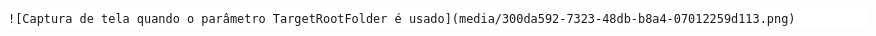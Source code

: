     ![Captura de tela quando o parâmetro TargetRootFolder é usado](media/300da592-7323-48db-b8a4-07012259d113.png)

  

